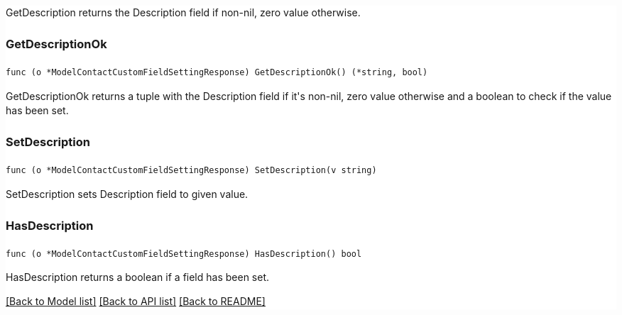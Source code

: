 GetDescription returns the Description field if non-nil, zero value otherwise.

### GetDescriptionOk

`func (o *ModelContactCustomFieldSettingResponse) GetDescriptionOk() (*string, bool)`

GetDescriptionOk returns a tuple with the Description field if it's non-nil, zero value otherwise
and a boolean to check if the value has been set.

### SetDescription

`func (o *ModelContactCustomFieldSettingResponse) SetDescription(v string)`

SetDescription sets Description field to given value.

### HasDescription

`func (o *ModelContactCustomFieldSettingResponse) HasDescription() bool`

HasDescription returns a boolean if a field has been set.


[[Back to Model list]](../README.md#documentation-for-models) [[Back to API list]](../README.md#documentation-for-api-endpoints) [[Back to README]](../README.md)


